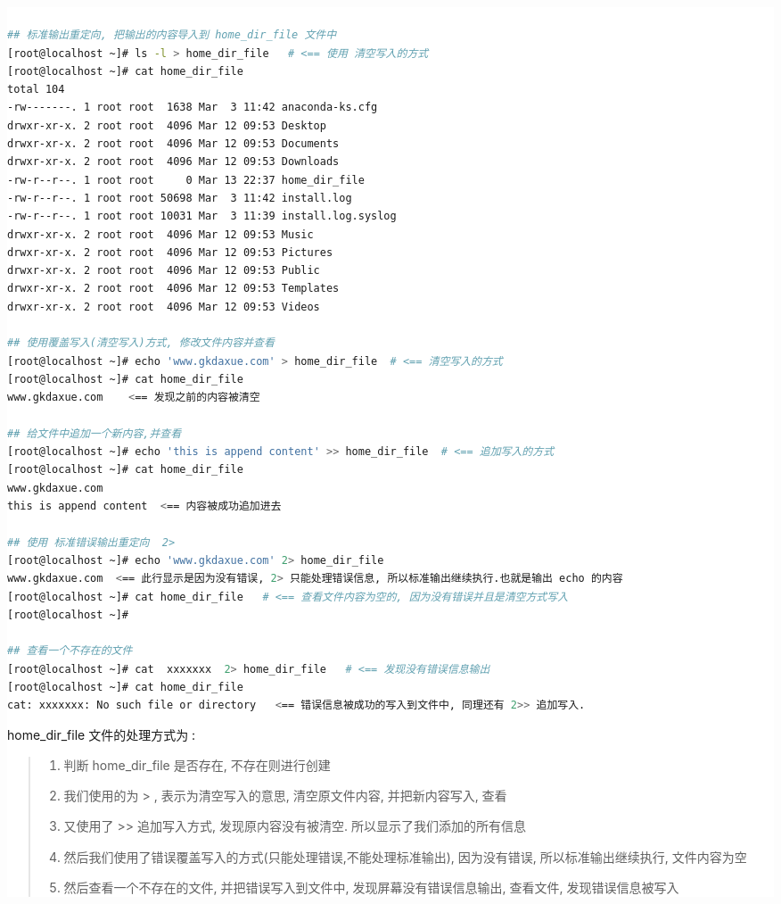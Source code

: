```bash

## 标准输出重定向, 把输出的内容导入到 home_dir_file 文件中
[root@localhost ~]# ls -l > home_dir_file   # <== 使用 清空写入的方式
[root@localhost ~]# cat home_dir_file 
total 104
-rw-------. 1 root root  1638 Mar  3 11:42 anaconda-ks.cfg
drwxr-xr-x. 2 root root  4096 Mar 12 09:53 Desktop
drwxr-xr-x. 2 root root  4096 Mar 12 09:53 Documents
drwxr-xr-x. 2 root root  4096 Mar 12 09:53 Downloads
-rw-r--r--. 1 root root     0 Mar 13 22:37 home_dir_file
-rw-r--r--. 1 root root 50698 Mar  3 11:42 install.log
-rw-r--r--. 1 root root 10031 Mar  3 11:39 install.log.syslog
drwxr-xr-x. 2 root root  4096 Mar 12 09:53 Music
drwxr-xr-x. 2 root root  4096 Mar 12 09:53 Pictures
drwxr-xr-x. 2 root root  4096 Mar 12 09:53 Public
drwxr-xr-x. 2 root root  4096 Mar 12 09:53 Templates
drwxr-xr-x. 2 root root  4096 Mar 12 09:53 Videos

## 使用覆盖写入(清空写入)方式, 修改文件内容并查看
[root@localhost ~]# echo 'www.gkdaxue.com' > home_dir_file  # <== 清空写入的方式
[root@localhost ~]# cat home_dir_file 
www.gkdaxue.com    <== 发现之前的内容被清空

## 给文件中追加一个新内容,并查看
[root@localhost ~]# echo 'this is append content' >> home_dir_file  # <== 追加写入的方式
[root@localhost ~]# cat home_dir_file 
www.gkdaxue.com
this is append content  <== 内容被成功追加进去

## 使用 标准错误输出重定向  2>
[root@localhost ~]# echo 'www.gkdaxue.com' 2> home_dir_file 
www.gkdaxue.com  <== 此行显示是因为没有错误, 2> 只能处理错误信息, 所以标准输出继续执行.也就是输出 echo 的内容
[root@localhost ~]# cat home_dir_file   # <== 查看文件内容为空的, 因为没有错误并且是清空方式写入
[root@localhost ~]# 

## 查看一个不存在的文件
[root@localhost ~]# cat  xxxxxxx  2> home_dir_file   # <== 发现没有错误信息输出
[root@localhost ~]# cat home_dir_file 
cat: xxxxxxx: No such file or directory   <== 错误信息被成功的写入到文件中, 同理还有 2>> 追加写入.
```

home_dir_file 文件的处理方式为 :

> 1. 判断 home_dir_file 是否存在, 不存在则进行创建
> 
> 2. 我们使用的为 > , 表示为清空写入的意思, 清空原文件内容, 并把新内容写入, 查看
> 
> 3. 又使用了 >> 追加写入方式, 发现原内容没有被清空. 所以显示了我们添加的所有信息
> 
> 4. 然后我们使用了错误覆盖写入的方式(只能处理错误,不能处理标准输出), 因为没有错误,  所以标准输出继续执行, 文件内容为空
> 
> 5. 然后查看一个不存在的文件, 并把错误写入到文件中, 发现屏幕没有错误信息输出, 查看文件, 发现错误信息被写入
